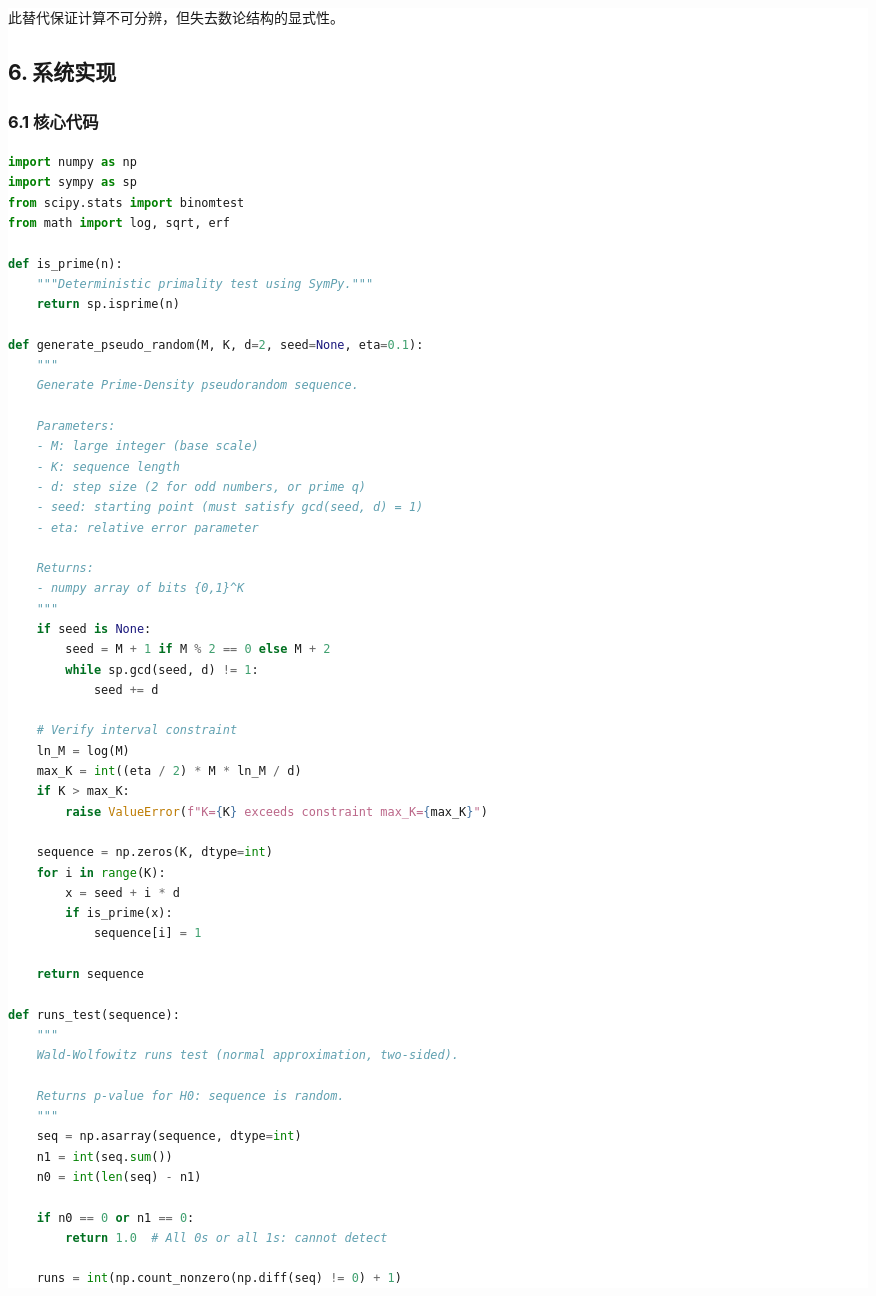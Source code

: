 此替代保证计算不可分辨，但失去数论结构的显式性。

## 6. 系统实现

### 6.1 核心代码

```python
import numpy as np
import sympy as sp
from scipy.stats import binomtest
from math import log, sqrt, erf

def is_prime(n):
    """Deterministic primality test using SymPy."""
    return sp.isprime(n)

def generate_pseudo_random(M, K, d=2, seed=None, eta=0.1):
    """
    Generate Prime-Density pseudorandom sequence.

    Parameters:
    - M: large integer (base scale)
    - K: sequence length
    - d: step size (2 for odd numbers, or prime q)
    - seed: starting point (must satisfy gcd(seed, d) = 1)
    - eta: relative error parameter

    Returns:
    - numpy array of bits {0,1}^K
    """
    if seed is None:
        seed = M + 1 if M % 2 == 0 else M + 2
        while sp.gcd(seed, d) != 1:
            seed += d

    # Verify interval constraint
    ln_M = log(M)
    max_K = int((eta / 2) * M * ln_M / d)
    if K > max_K:
        raise ValueError(f"K={K} exceeds constraint max_K={max_K}")

    sequence = np.zeros(K, dtype=int)
    for i in range(K):
        x = seed + i * d
        if is_prime(x):
            sequence[i] = 1

    return sequence

def runs_test(sequence):
    """
    Wald-Wolfowitz runs test (normal approximation, two-sided).

    Returns p-value for H0: sequence is random.
    """
    seq = np.asarray(sequence, dtype=int)
    n1 = int(seq.sum())
    n0 = int(len(seq) - n1)

    if n0 == 0 or n1 == 0:
        return 1.0  # All 0s or all 1s: cannot detect

    runs = int(np.count_nonzero(np.diff(seq) != 0) + 1)
```